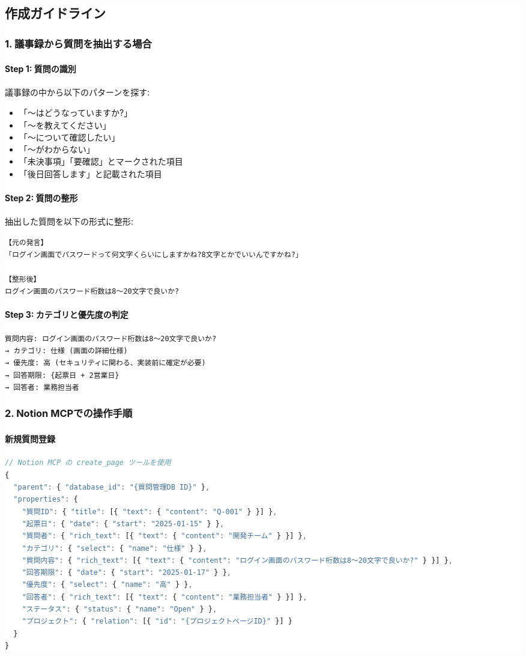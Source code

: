 ## 作成ガイドライン

### 1. 議事録から質問を抽出する場合

#### Step 1: 質問の識別

議事録の中から以下のパターンを探す:

- 「〜はどうなっていますか?」
- 「〜を教えてください」
- 「〜について確認したい」
- 「〜がわからない」
- 「未決事項」「要確認」とマークされた項目
- 「後日回答します」と記載された項目

#### Step 2: 質問の整形

抽出した質問を以下の形式に整形:

```
【元の発言】
「ログイン画面でパスワードって何文字くらいにしますかね?8文字とかでいいんですかね?」

【整形後】
ログイン画面のパスワード桁数は8〜20文字で良いか?
```

#### Step 3: カテゴリと優先度の判定

```
質問内容: ログイン画面のパスワード桁数は8〜20文字で良いか?
→ カテゴリ: 仕様 (画面の詳細仕様)
→ 優先度: 高 (セキュリティに関わる、実装前に確定が必要)
→ 回答期限: {起票日 + 2営業日}
→ 回答者: 業務担当者
```

### 2. Notion MCPでの操作手順

#### 新規質問登録

```javascript
// Notion MCP の create_page ツールを使用
{
  "parent": { "database_id": "{質問管理DB ID}" },
  "properties": {
    "質問ID": { "title": [{ "text": { "content": "Q-001" } }] },
    "起票日": { "date": { "start": "2025-01-15" } },
    "質問者": { "rich_text": [{ "text": { "content": "開発チーム" } }] },
    "カテゴリ": { "select": { "name": "仕様" } },
    "質問内容": { "rich_text": [{ "text": { "content": "ログイン画面のパスワード桁数は8〜20文字で良いか?" } }] },
    "回答期限": { "date": { "start": "2025-01-17" } },
    "優先度": { "select": { "name": "高" } },
    "回答者": { "rich_text": [{ "text": { "content": "業務担当者" } }] },
    "ステータス": { "status": { "name": "Open" } },
    "プロジェクト": { "relation": [{ "id": "{プロジェクトページID}" }] }
  }
}
```
